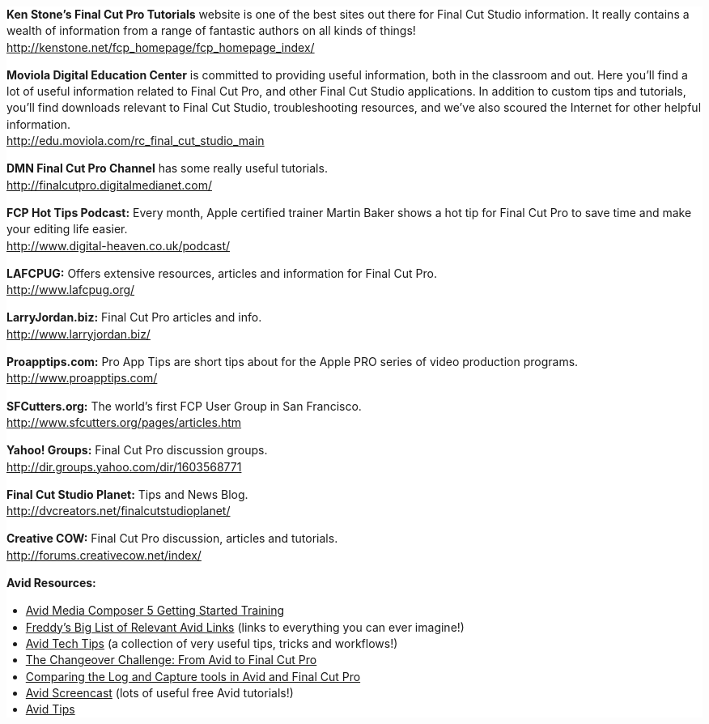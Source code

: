 **Ken Stone’s Final Cut Pro Tutorials** website is one of the best sites out there for Final Cut Studio information. It really contains a wealth of information from a range of fantastic authors on all kinds of things!  
<http://kenstone.net/fcp_homepage/fcp_homepage_index/>

**Moviola Digital Education Center** is committed to providing useful information, both in the classroom and out. Here you’ll find a lot of useful information related to Final Cut Pro, and other Final Cut Studio applications. In addition to custom tips and tutorials, you’ll find downloads relevant to Final Cut Studio, troubleshooting resources, and we’ve also scoured the Internet for other helpful information.  
<http://edu.moviola.com/rc_final_cut_studio_main>

**DMN Final Cut Pro Channel** has some really useful tutorials.  
<http://finalcutpro.digitalmedianet.com/>

**FCP Hot Tips Podcast:** Every month, Apple certified trainer Martin Baker shows a hot tip for Final Cut Pro to save time and make your editing life easier.  
<http://www.digital-heaven.co.uk/podcast/>

**LAFCPUG:** Offers extensive resources, articles and information for Final Cut Pro.  
<http://www.lafcpug.org/>

**LarryJordan.biz:** Final Cut Pro articles and info.  
<http://www.larryjordan.biz/>

**Proapptips.com:** Pro App Tips are short tips about for the Apple PRO series of video production programs.  
<http://www.proapptips.com/>

**SFCutters.org:** The world’s first FCP User Group in San Francisco.  
<http://www.sfcutters.org/pages/articles.htm>

**Yahoo! Groups:** Final Cut Pro discussion groups.  
<http://dir.groups.yahoo.com/dir/1603568771>

**Final Cut Studio Planet:** Tips and News Blog.  
<http://dvcreators.net/finalcutstudioplanet/>

**Creative COW:** Final Cut Pro discussion, articles and tutorials.  
<http://forums.creativecow.net/index/>

**Avid Resources:**

* [Avid Media Composer 5 Getting Started Training](http://www.avid.com/US/resources/media-composer-5-getting-started-training "Avid Media Composer 5 Getting Started Training")
* [Freddy’s Big List of Relevant Avid Links](http://www.freddylinks.com/ "Freddy’s Big List of Relevant Avid Links") (links to everything you can ever imagine!)
* [Avid Tech Tips](http://splicehere.org/technical-tips-list/ "Avid Tech Tips") (a collection of very useful tips, tricks and workflows!)
* [The Changeover Challenge: From Avid to Final Cut Pro](http://www.avid2fcp.com/?p=20 "The Changeover Challenge: From Avid to Final Cut Pro")
* [Comparing the Log and Capture tools in Avid and Final Cut Pro](http://www.scottsimmons.tv/articles/capture_tools/ "Comparing the Log and Capture tools in Avid and Final Cut Pro")
* [Avid Screencast](http://www.avidscreencast.com/ "The Unofficial Avid Screencast") (lots of useful free Avid tutorials!)
* [Avid Tips](http://www.avidtips.com/)
